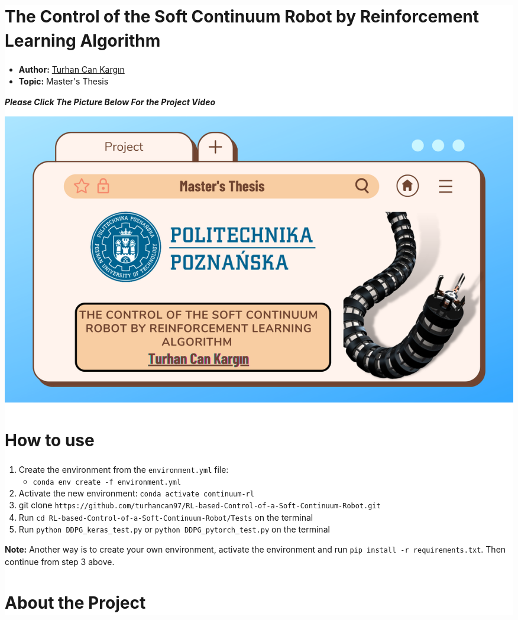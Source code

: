 # The Control of the Soft Continuum Robot by Reinforcement Learning Algorithm

* **Author:** [Turhan Can Kargın](https://github.com/turhancan97)
* **Topic:** Master's Thesis 

***Please Click The Picture Below For the Project Video***

<p align="center">
<a href=https://www.youtube.com/watch?v=bJYF1QKptLc>
<img src="docs/images/main.png" alt="drawing"/></a>
</p>


# How to use

1. Create the environment from the `environment.yml` file:
    * `conda env create -f environment.yml`
2. Activate the new environment: `conda activate continuum-rl`
3. git clone `https://github.com/turhancan97/RL-based-Control-of-a-Soft-Continuum-Robot.git`
4. Run `cd RL-based-Control-of-a-Soft-Continuum-Robot/Tests` on the terminal
5. Run `python DDPG_keras_test.py` or `python DDPG_pytorch_test.py` on the terminal

**Note:** Another way is to create your own environment, activate the environment and run `pip install -r requirements.txt`. Then continue from step 3 above.

# About the Project
